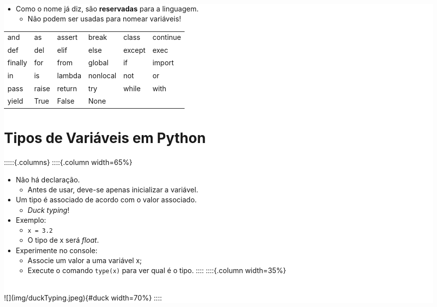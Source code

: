 - Como o nome já diz, são **reservadas** para a linguagem.
    - Não podem ser usadas para nomear variáveis!

<table style="width:90%">
<tr>
<td>and</td>  <td> as </td>  <td> assert </td>  <td> break </td>  <td> class </td>  <td> continue </td>
</tr>
<tr>
<td>def</td>  <td>del</td>  <td>elif</td>  <td>else</td>  <td>except</td>  <td>exec </td>
</tr>
<tr>
<td>finally </td>  <td>for</td>  <td>from</td>  <td>global</td>  <td>if</td>  <td>import </td>
</tr>
<tr>
<td>in</td>  <td>is</td>  <td>lambda</td>  <td>nonlocal </td>  <td>not </td>  <td>or  </td>
</tr>
<tr>
<td>pass </td>  <td>raise </td>  <td>return </td>  <td>try</td>  <td>while</td>  <td>with </td>
</tr>
<tr>
<td>yield</td>  <td>True</td>  <td>False</td>  <td>	None</td>  <td></td>  <td></td>
</tr>
</table>

# Tipos de Variáveis em Python

:::::{.columns}
::::{.column width=65%}
- Não há declaração.
    - Antes de usar, deve-se apenas inicializar a variável.
- Um tipo é associado de acordo com o valor associado.
    - *Duck typing*!
- Exemplo:
    - `x = 3.2`
    - O tipo de x será *float*.
- Experimente no console:
    - Associe um valor a uma variável x;
    - Execute o comando `type(x)` para ver qual é o tipo.
::::
::::{.column width=35%}
<br>
![](img/duckTyping.jpeg){#duck width=70%}
::::
